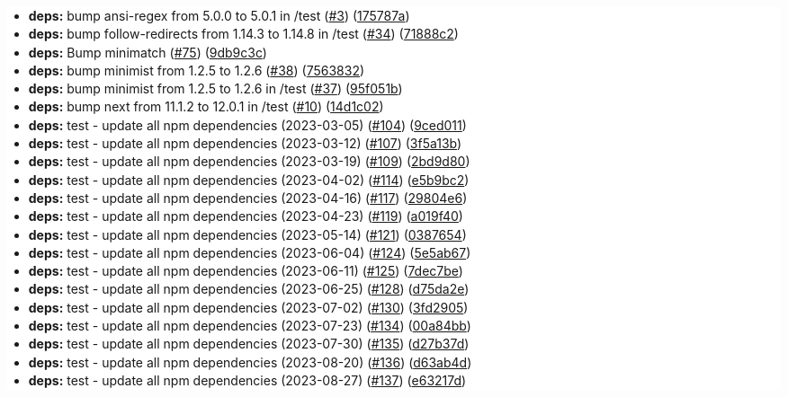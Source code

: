 * **deps:** bump ansi-regex from 5.0.0 to 5.0.1 in /test ([#3](https://github.com/vCaisim/playwright-test-coverage/issues/3)) ([175787a](https://github.com/vCaisim/playwright-test-coverage/commit/175787acac1c39504bfe68bf2fc1ed7a42ee7686))
* **deps:** bump follow-redirects from 1.14.3 to 1.14.8 in /test ([#34](https://github.com/vCaisim/playwright-test-coverage/issues/34)) ([71888c2](https://github.com/vCaisim/playwright-test-coverage/commit/71888c2bbda4785157ad0e578d3abe700415bedc))
* **deps:** Bump minimatch ([#75](https://github.com/vCaisim/playwright-test-coverage/issues/75)) ([9db9c3c](https://github.com/vCaisim/playwright-test-coverage/commit/9db9c3c760e76eb7b2431f041183a8015fa1eb8b))
* **deps:** bump minimist from 1.2.5 to 1.2.6 ([#38](https://github.com/vCaisim/playwright-test-coverage/issues/38)) ([7563832](https://github.com/vCaisim/playwright-test-coverage/commit/756383267df68a0b7ec7852e89a54156e8d603f6))
* **deps:** bump minimist from 1.2.5 to 1.2.6 in /test ([#37](https://github.com/vCaisim/playwright-test-coverage/issues/37)) ([95f051b](https://github.com/vCaisim/playwright-test-coverage/commit/95f051bd10c94b95e3bb2c95f605d8f482c3f494))
* **deps:** bump next from 11.1.2 to 12.0.1 in /test ([#10](https://github.com/vCaisim/playwright-test-coverage/issues/10)) ([14d1c02](https://github.com/vCaisim/playwright-test-coverage/commit/14d1c021610a6fde35e10ac030a8c88a401f2a26))
* **deps:** test - update all npm dependencies (2023-03-05) ([#104](https://github.com/vCaisim/playwright-test-coverage/issues/104)) ([9ced011](https://github.com/vCaisim/playwright-test-coverage/commit/9ced0115b778fef06370d1eb6a30502a9dac8bdf))
* **deps:** test - update all npm dependencies (2023-03-12) ([#107](https://github.com/vCaisim/playwright-test-coverage/issues/107)) ([3f5a13b](https://github.com/vCaisim/playwright-test-coverage/commit/3f5a13b4de9635a5f56dac2b690bd8d834ea8877))
* **deps:** test - update all npm dependencies (2023-03-19) ([#109](https://github.com/vCaisim/playwright-test-coverage/issues/109)) ([2bd9d80](https://github.com/vCaisim/playwright-test-coverage/commit/2bd9d8045d7dfba3760b78c8e9b567b3019fc3a2))
* **deps:** test - update all npm dependencies (2023-04-02) ([#114](https://github.com/vCaisim/playwright-test-coverage/issues/114)) ([e5b9bc2](https://github.com/vCaisim/playwright-test-coverage/commit/e5b9bc217b2c445b08e56548ae96111341ddf11c))
* **deps:** test - update all npm dependencies (2023-04-16) ([#117](https://github.com/vCaisim/playwright-test-coverage/issues/117)) ([29804e6](https://github.com/vCaisim/playwright-test-coverage/commit/29804e6e6fdda053a1693c49b1e590771b78d4ee))
* **deps:** test - update all npm dependencies (2023-04-23) ([#119](https://github.com/vCaisim/playwright-test-coverage/issues/119)) ([a019f40](https://github.com/vCaisim/playwright-test-coverage/commit/a019f40181b788222d2f7174649127a791560097))
* **deps:** test - update all npm dependencies (2023-05-14) ([#121](https://github.com/vCaisim/playwright-test-coverage/issues/121)) ([0387654](https://github.com/vCaisim/playwright-test-coverage/commit/038765406900ef0caa58d5440b6e2362767b94a4))
* **deps:** test - update all npm dependencies (2023-06-04) ([#124](https://github.com/vCaisim/playwright-test-coverage/issues/124)) ([5e5ab67](https://github.com/vCaisim/playwright-test-coverage/commit/5e5ab67ded6b94a2d4701d5d83907299e34ef2ad))
* **deps:** test - update all npm dependencies (2023-06-11) ([#125](https://github.com/vCaisim/playwright-test-coverage/issues/125)) ([7dec7be](https://github.com/vCaisim/playwright-test-coverage/commit/7dec7beaf6c922da775992d823964f6e1d6371c7))
* **deps:** test - update all npm dependencies (2023-06-25) ([#128](https://github.com/vCaisim/playwright-test-coverage/issues/128)) ([d75da2e](https://github.com/vCaisim/playwright-test-coverage/commit/d75da2e2d150b9d1debc81d2a0f2f7432f4aa483))
* **deps:** test - update all npm dependencies (2023-07-02) ([#130](https://github.com/vCaisim/playwright-test-coverage/issues/130)) ([3fd2905](https://github.com/vCaisim/playwright-test-coverage/commit/3fd290522158a84159e1e90eb32a3a9460ed8ea9))
* **deps:** test - update all npm dependencies (2023-07-23) ([#134](https://github.com/vCaisim/playwright-test-coverage/issues/134)) ([00a84bb](https://github.com/vCaisim/playwright-test-coverage/commit/00a84bbe62cde07cb896e18437729d13b7c9a9b2))
* **deps:** test - update all npm dependencies (2023-07-30) ([#135](https://github.com/vCaisim/playwright-test-coverage/issues/135)) ([d27b37d](https://github.com/vCaisim/playwright-test-coverage/commit/d27b37d660d9fceee2e2cc9ed31cd98bc5d5eccc))
* **deps:** test - update all npm dependencies (2023-08-20) ([#136](https://github.com/vCaisim/playwright-test-coverage/issues/136)) ([d63ab4d](https://github.com/vCaisim/playwright-test-coverage/commit/d63ab4d22cd9eada5de6be0554780814dcc04a23))
* **deps:** test - update all npm dependencies (2023-08-27) ([#137](https://github.com/vCaisim/playwright-test-coverage/issues/137)) ([e63217d](https://github.com/vCaisim/playwright-test-coverage/commit/e63217d712a7b0eab6504d60b09ec01198dad900))